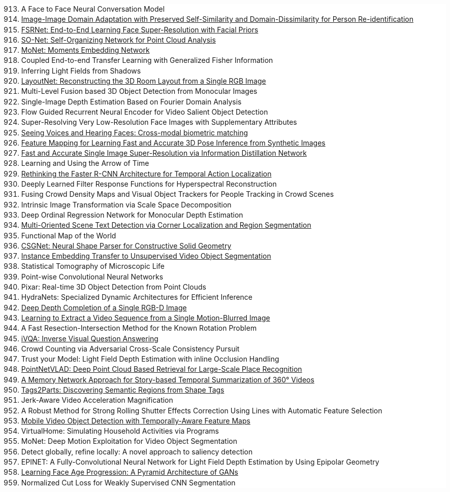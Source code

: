 913. A Face to Face Neural Conversation Model
914. [Image-Image Domain Adaptation with Preserved Self-Similarity and Domain-Dissimilarity for Person Re-identification](http://arxiv.org/abs/1711.07027v3)
915. [FSRNet: End-to-End Learning Face Super-Resolution with Facial Priors](http://arxiv.org/abs/1711.10703v1)
916. [SO-Net: Self-Organizing Network for Point Cloud Analysis](http://arxiv.org/abs/1803.04249v4)
917. [MoNet: Moments Embedding Network](http://arxiv.org/abs/1802.07303v2)
918. Coupled End-to-end Transfer Learning with Generalized Fisher Information
919. Inferring Light Fields from Shadows
920. [LayoutNet: Reconstructing the 3D Room Layout from a Single RGB Image](http://arxiv.org/abs/1803.08999v1)
921. Multi-Level Fusion based 3D Object Detection from Monocular Images
922. Single-Image Depth Estimation Based on Fourier Domain Analysis
923. Flow Guided Recurrent Neural Encoder for Video Salient Object Detection
924. Super-Resolving Very Low-Resolution Face Images with Supplementary Attributes
925. [Seeing Voices and Hearing Faces: Cross-modal biometric matching](http://arxiv.org/abs/1804.00326v2)
926. [Feature Mapping for Learning Fast and Accurate 3D Pose Inference from Synthetic Images](http://arxiv.org/abs/1712.03904v2)
927. [Fast and Accurate Single Image Super-Resolution via Information Distillation Network](http://arxiv.org/abs/1803.09454v1)
928. Learning and Using the Arrow of Time
929. [Rethinking the Faster R-CNN Architecture for Temporal Action Localization](http://arxiv.org/abs/1804.07667v1)
930. Deeply Learned Filter Response Functions for Hyperspectral Reconstruction
931. Fusing Crowd Density Maps and Visual Object Trackers for People Tracking in Crowd Scenes
932. Intrinsic Image Transformation via Scale Space Decomposition
933. Deep Ordinal Regression Network for Monocular Depth Estimation
934. [Multi-Oriented Scene Text Detection via Corner Localization and Region Segmentation](http://arxiv.org/abs/1802.08948v2)
935. Functional Map of the World
936. [CSGNet: Neural Shape Parser for Constructive Solid Geometry](http://arxiv.org/abs/1712.08290v2)
937. [Instance Embedding Transfer to Unsupervised Video Object Segmentation](http://arxiv.org/abs/1801.00908v2)
938. Statistical Tomography of Microscopic Life
939. Point-wise Convolutional Neural Networks
940. Pixar: Real-time 3D Object Detection from Point Clouds
941. HydraNets: Specialized Dynamic Architectures for Efficient Inference
942. [Deep Depth Completion of a Single RGB-D Image](http://arxiv.org/abs/1803.09326v2)
943. [Learning to Extract a Video Sequence from a Single Motion-Blurred Image](http://arxiv.org/abs/1804.04065v1)
944. A Fast Resection-Intersection Method for the Known Rotation Problem
945. [iVQA: Inverse Visual Question Answering](http://arxiv.org/abs/1710.03370v2)
946. Crowd Counting via Adversarial Cross-Scale Consistency Pursuit
947. Trust your Model: Light Field Depth Estimation with inline Occlusion Handling
948. [PointNetVLAD: Deep Point Cloud Based Retrieval for Large-Scale Place Recognition](http://arxiv.org/abs/1804.03492v3)
949. [A Memory Network Approach for Story-based Temporal Summarization of 360° Videos](http://arxiv.org/abs/1805.02838v1)
950. [Tags2Parts: Discovering Semantic Regions from Shape Tags](http://arxiv.org/abs/1708.06673v3)
951. Jerk-Aware Video Acceleration Magnification
952. A Robust Method for Strong Rolling Shutter Effects Correction Using Lines with Automatic Feature Selection
953. [Mobile Video Object Detection with Temporally-Aware Feature Maps](http://arxiv.org/abs/1711.06368v2)
954. VirtualHome: Simulating Household Activities via Programs
955. MoNet: Deep Motion Exploitation  for Video Object Segmentation
956. Detect globally, refine locally: A novel approach to saliency detection
957. EPINET: A Fully-Convolutional Neural Network for Light Field Depth Estimation by Using Epipolar Geometry
958. [Learning Face Age Progression: A Pyramid Architecture of GANs](http://arxiv.org/abs/1711.10352v1)
959. Normalized Cut Loss for Weakly Supervised CNN Segmentation